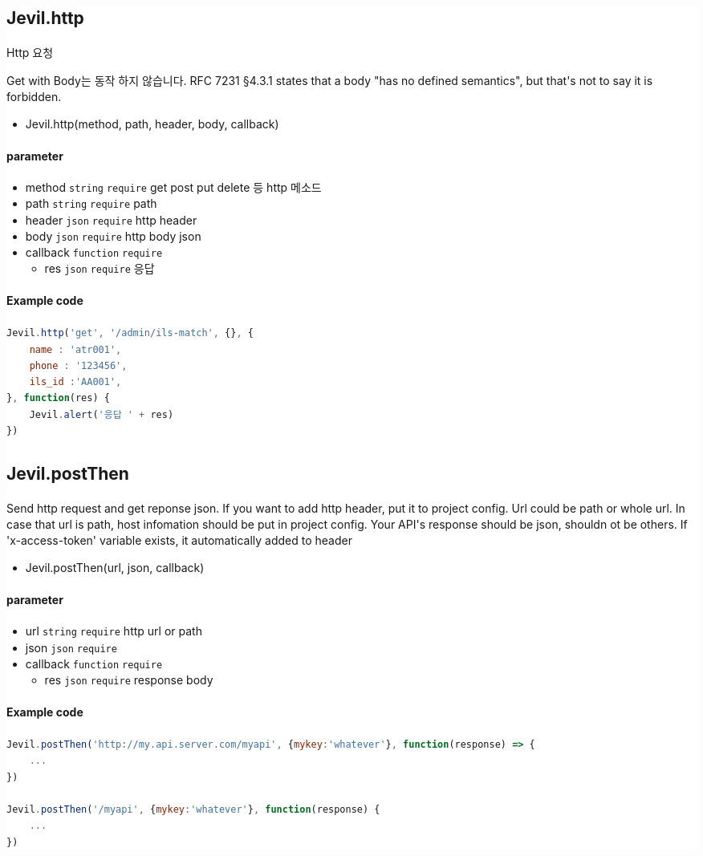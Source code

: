 


## Jevil.http

Http 요청  


Get with Body는 동작 하지 않습니다.
RFC 7231 §4.3.1 states that a body "has no defined semantics", but that's not to say it is forbidden.

- Jevil.http(method, path, header, body, callback)

#### parameter

- method `string` `require` get post put delete 등 http 메소드
- path `string` `require` path
- header `json` `require` http header 
- body `json` `require` http body json
- callback `function` `require` 
    - res `json` `require` 응답

#### Example code
```javascript
Jevil.http('get', '/admin/ils-match', {}, {
    name : 'atr001',
    phone : '123456', 
    ils_id :'AA001',
}, function(res) {
    Jevil.alert('응답 ' + res)
})
```




## Jevil.postThen

Send http request and get reponse json.
If you want to add http header, put it to project config.
Url could be path or whole url.
In case that url is path, host infomation should be put in project config.
Your API's response should be json, shouldn ot be others.
If 'x-access-token' variable exists, it automatically added to header

- Jevil.postThen(url, json, callback)

#### parameter

- url `string` `require` http url or path
- json `json` `require` 
- callback `function` `require` 
    - res `json` `require` response body

#### Example code
```javascript
Jevil.postThen('http://my.api.server.com/myapi', {mykey:'whatever'}, function(response) => {
    ...
})

Jevil.postThen('/myapi', {mykey:'whatever'}, function(response) {
    ...
})

```

